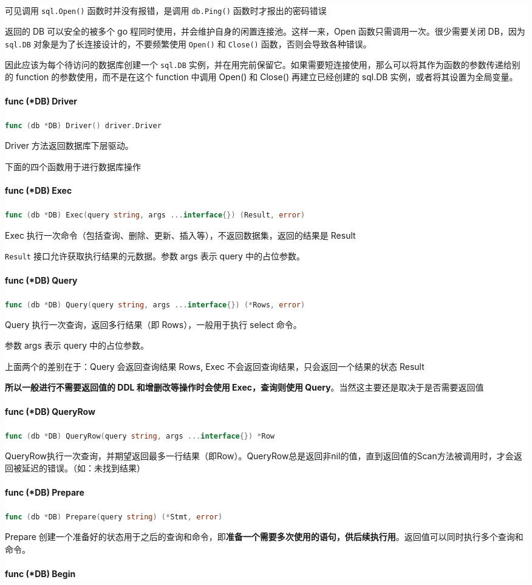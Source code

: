 可见调用 `sql.Open()` 函数时并没有报错，是调用 `db.Ping()` 函数时才报出的密码错误

返回的 DB 可以安全的被多个 go 程同时使用，并会维护自身的闲置连接池。这样一来，Open 函数只需调用一次。很少需要关闭 DB，因为 `sql.DB` 对象是为了长连接设计的，不要频繁使用 `Open()` 和 `Close()` 函数，否则会导致各种错误。

因此应该为每个待访问的数据库创建一个 `sql.DB` 实例，并在用完前保留它。如果需要短连接使用，那么可以将其作为函数的参数传递给别的 function 的参数使用，而不是在这个 function 中调用 Open() 和 Close() 再建立已经创建的 sql.DB 实例，或者将其设置为全局变量。

#### func (*DB) Driver

```go
func (db *DB) Driver() driver.Driver
```

Driver 方法返回数据库下层驱动。



下面的四个函数用于进行数据库操作

#### func (*DB) Exec

```go
func (db *DB) Exec(query string, args ...interface{}) (Result, error)
```

Exec 执行一次命令（包括查询、删除、更新、插入等），不返回数据集，返回的结果是 Result

`Result` 接口允许获取执行结果的元数据。参数 args 表示 query 中的占位参数。

#### func (*DB) Query

```go
func (db *DB) Query(query string, args ...interface{}) (*Rows, error)
```

Query 执行一次查询，返回多行结果（即 Rows），一般用于执行 select 命令。

参数 args 表示 query 中的占位参数。



上面两个的差别在于：Query 会返回查询结果 Rows, Exec 不会返回查询结果，只会返回一个结果的状态 Result

**所以一般进行不需要返回值的 DDL 和增删改等操作时会使用 Exec，查询则使用 Query**。当然这主要还是取决于是否需要返回值

#### func (*DB) QueryRow

```go
func (db *DB) QueryRow(query string, args ...interface{}) *Row
```

QueryRow执行一次查询，并期望返回最多一行结果（即Row）。QueryRow总是返回非nil的值，直到返回值的Scan方法被调用时，才会返回被延迟的错误。（如：未找到结果）

#### func (*DB) Prepare

```go
func (db *DB) Prepare(query string) (*Stmt, error)
```

Prepare 创建一个准备好的状态用于之后的查询和命令，即**准备一个需要多次使用的语句，供后续执行用**。返回值可以同时执行多个查询和命令。

#### func (*DB) Begin
